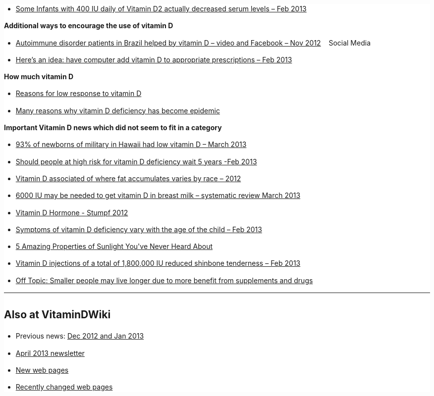 * [Some Infants with 400 IU daily of Vitamin D2 actually decreased serum levels – Feb 2013](/posts/some-infants-with-400-iu-daily-of-vitamin-d2-actually-decreased-serum-levels)&nbsp; &nbsp;

 **Additional ways to encourage the use of vitamin D** 

* [Autoimmune disorder patients in Brazil helped by vitamin D – video and Facebook – Nov 2012](/posts/autoimmune-disorder-patients-in-brazil-helped-by-vitamin-d-video-and-facebook)&nbsp; &nbsp; Social Media

* [Here’s an idea: have computer add vitamin D to appropriate prescriptions – Feb 2013](/posts/heres-an-idea-have-computer-add-vitamin-d-to-appropriate-prescriptions)&nbsp; &nbsp;

 **How much vitamin D** 

* [Reasons for low response to vitamin D](/tags/reasons-for-low-response-to-vitamin-d.html)&nbsp; &nbsp;

* [Many reasons why vitamin D deficiency has become epidemic](/tags/many-reasons-why-vitamin-d-deficiency-has-become-epidemic.html)&nbsp; &nbsp;

 **Important Vitamin D news which did not seem to fit in a category** 

* [93% of newborns of military in Hawaii had low vitamin D – March 2013](/posts/93-percent-of-newborns-of-military-in-hawaii-had-low-vitamin-d)&nbsp; &nbsp;

* [Should people at high risk for vitamin D deficiency wait 5 years -Feb 2013](/posts/should-people-at-high-risk-for-vitamin-d-deficiency-wait-5-years)&nbsp; &nbsp;

* [Vitamin D associated of where fat accumulates varies by race – 2012](/posts/vitamin-d-associated-of-where-fat-accumulates-varies-by-race-2012)&nbsp; &nbsp;

* [6000 IU may be needed to get vitamin D in breast milk – systematic review March 2013](/posts/6000-iu-may-be-needed-to-get-vitamin-d-in-breast-milk-systematic-review)&nbsp; &nbsp;

* [Vitamin D Hormone - Stumpf 2012](/posts/vitamin-d-hormone-stumpf-2012)&nbsp; &nbsp;

* [Symptoms of vitamin D deficiency vary with the age of the child – Feb 2013](/posts/symptoms-of-vitamin-d-deficiency-vary-with-the-age-of-the-child)&nbsp; &nbsp;

* [5 Amazing Properties of Sunlight You've Never Heard About](/posts/5-amazing-properties-of-sunlight-youve-never-heard-about)&nbsp; &nbsp;

* [Vitamin D injections of a total of 1,800,000 IU reduced shinbone tenderness – Feb 2013](/posts/vitamin-d-injections-of-a-total-of-1800000-iu-reduced-shinbone-tenderness)&nbsp; &nbsp;

* [Off Topic: Smaller people may live longer due to more benefit from supplements and drugs](/posts/off-topic-smaller-people-may-live-longer-due-to-more-benefit-from-supplements-and-drugs)&nbsp; &nbsp;

---

## Also at VitaminDWiki

* Previous news: [Dec 2012 and Jan 2013](/tags/dec-2012-and-jan-2013.html)

* [April 2013 newsletter](/tags/april-2013-newsletter.html)

* [New web pages](https://www.VitaminDWiki.com/tiki-index.php?page=vdwnews)

* [Recently changed web pages](/tags/recently-changed-web-pages.html)
